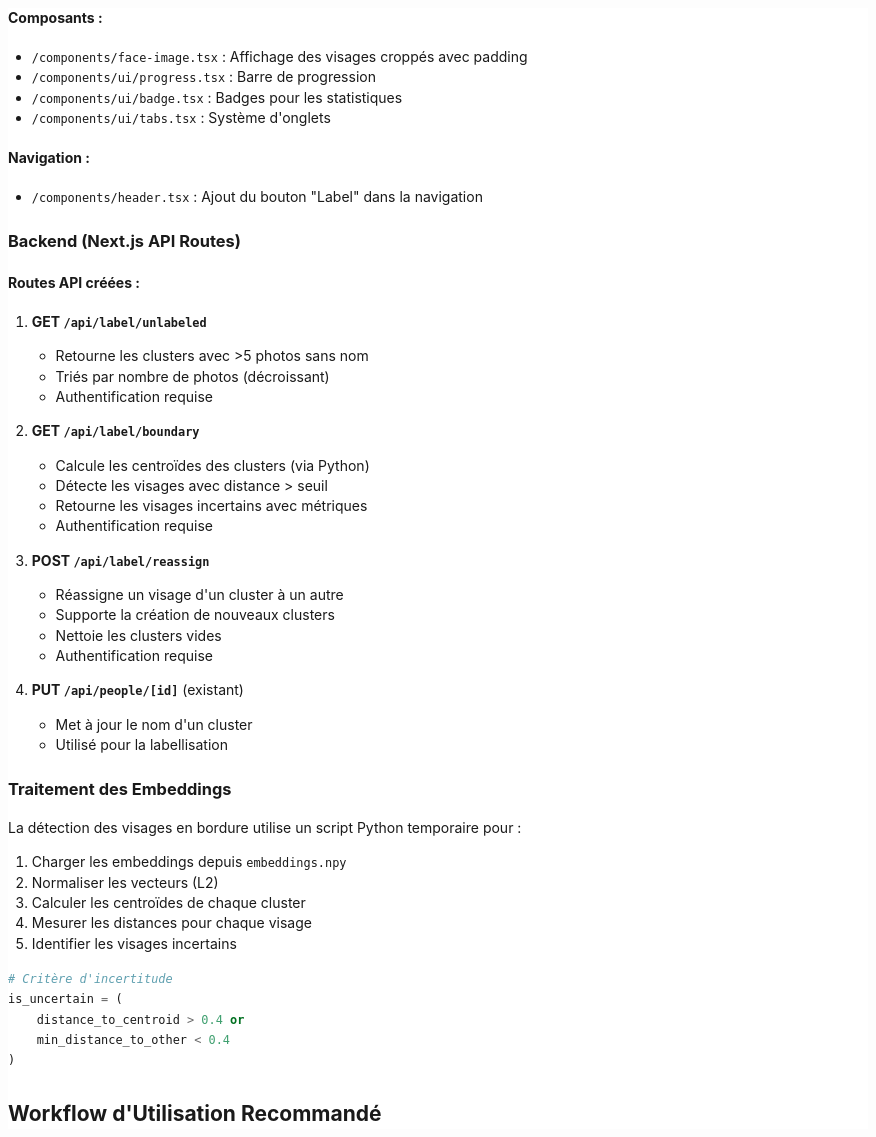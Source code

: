 #### Composants :
- `/components/face-image.tsx` : Affichage des visages croppés avec padding
- `/components/ui/progress.tsx` : Barre de progression
- `/components/ui/badge.tsx` : Badges pour les statistiques
- `/components/ui/tabs.tsx` : Système d'onglets

#### Navigation :
- `/components/header.tsx` : Ajout du bouton "Label" dans la navigation

### Backend (Next.js API Routes)

#### Routes API créées :

1. **GET `/api/label/unlabeled`**
   - Retourne les clusters avec >5 photos sans nom
   - Triés par nombre de photos (décroissant)
   - Authentification requise

2. **GET `/api/label/boundary`**
   - Calcule les centroïdes des clusters (via Python)
   - Détecte les visages avec distance > seuil
   - Retourne les visages incertains avec métriques
   - Authentification requise

3. **POST `/api/label/reassign`**
   - Réassigne un visage d'un cluster à un autre
   - Supporte la création de nouveaux clusters
   - Nettoie les clusters vides
   - Authentification requise

4. **PUT `/api/people/[id]`** (existant)
   - Met à jour le nom d'un cluster
   - Utilisé pour la labellisation

### Traitement des Embeddings

La détection des visages en bordure utilise un script Python temporaire pour :
1. Charger les embeddings depuis `embeddings.npy`
2. Normaliser les vecteurs (L2)
3. Calculer les centroïdes de chaque cluster
4. Mesurer les distances pour chaque visage
5. Identifier les visages incertains

```python
# Critère d'incertitude
is_uncertain = (
    distance_to_centroid > 0.4 or
    min_distance_to_other < 0.4
)
```

## Workflow d'Utilisation Recommandé
